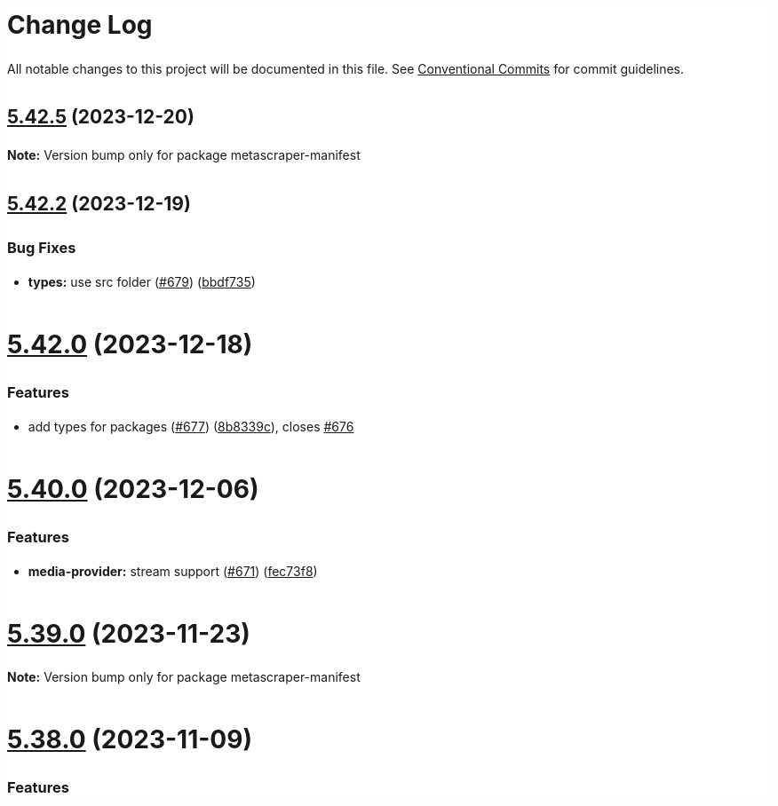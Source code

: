 # Change Log

All notable changes to this project will be documented in this file.
See [Conventional Commits](https://conventionalcommits.org) for commit guidelines.

## [5.42.5](https://github.com/microlinkhq/metascraper/compare/v5.42.4...v5.42.5) (2023-12-20)

**Note:** Version bump only for package metascraper-manifest

## [5.42.2](https://github.com/microlinkhq/metascraper/compare/v5.42.1...v5.42.2) (2023-12-19)

### Bug Fixes

* **types:** use src folder ([#679](https://github.com/microlinkhq/metascraper/issues/679)) ([bbdf735](https://github.com/microlinkhq/metascraper/commit/bbdf735f8c5ab6fcfa0db39728c018e94f289812))

# [5.42.0](https://github.com/microlinkhq/metascraper/compare/v5.41.0...v5.42.0) (2023-12-18)

### Features

* add types for packages ([#677](https://github.com/microlinkhq/metascraper/issues/677)) ([8b8339c](https://github.com/microlinkhq/metascraper/commit/8b8339c4bf9793df17244d2ce7aacc7224540437)), closes [#676](https://github.com/microlinkhq/metascraper/issues/676)

# [5.40.0](https://github.com/microlinkhq/metascraper/compare/v5.38.0...v5.40.0) (2023-12-06)

### Features

* **media-provider:** stream support ([#671](https://github.com/microlinkhq/metascraper/issues/671)) ([fec73f8](https://github.com/microlinkhq/metascraper/commit/fec73f80af0541ba00ecaafecd03e823c79856fc))

# [5.39.0](https://github.com/microlinkhq/metascraper/compare/v5.38.0...v5.39.0) (2023-11-23)

**Note:** Version bump only for package metascraper-manifest

# [5.38.0](https://github.com/microlinkhq/metascraper/compare/v5.37.2...v5.38.0) (2023-11-09)

### Features

